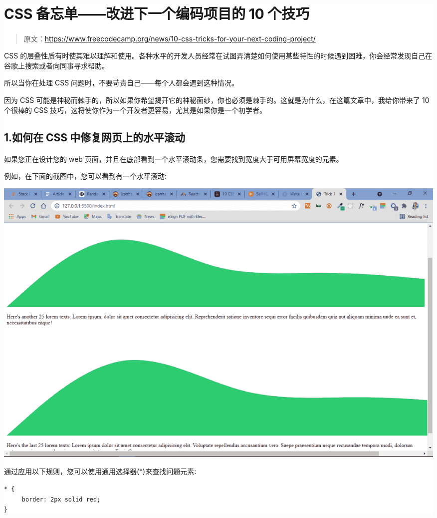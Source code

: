 # CSS 备忘单——改进下一个编码项目的 10 个技巧

> 原文：<https://www.freecodecamp.org/news/10-css-tricks-for-your-next-coding-project/>

CSS 的层叠性质有时使其难以理解和使用。各种水平的开发人员经常在试图弄清楚如何使用某些特性的时候遇到困难，你会经常发现自己在谷歌上搜索或者向同事寻求帮助。

所以当你在处理 CSS 问题时，不要苛责自己——每个人都会遇到这种情况。

因为 CSS 可能是神秘而棘手的，所以如果你希望揭开它的神秘面纱，你也必须是棘手的。这就是为什么，在这篇文章中，我给你带来了 10 个很棒的 CSS 技巧，这将使你作为一个开发者更容易，尤其是如果你是一个初学者。

## 1.如何在 CSS 中修复网页上的水平滚动

如果您正在设计您的 web 页面，并且在底部看到一个水平滚动条，您需要找到宽度大于可用屏幕宽度的元素。

例如，在下面的截图中，您可以看到有一个水平滚动:

![horizontalscroll1](img/4d68f4b1810e4c86ce69b0f0487341dd.png)

通过应用以下规则，您可以使用通用选择器(*)来查找问题元素:

```
* { 
     border: 2px solid red;
}
```
